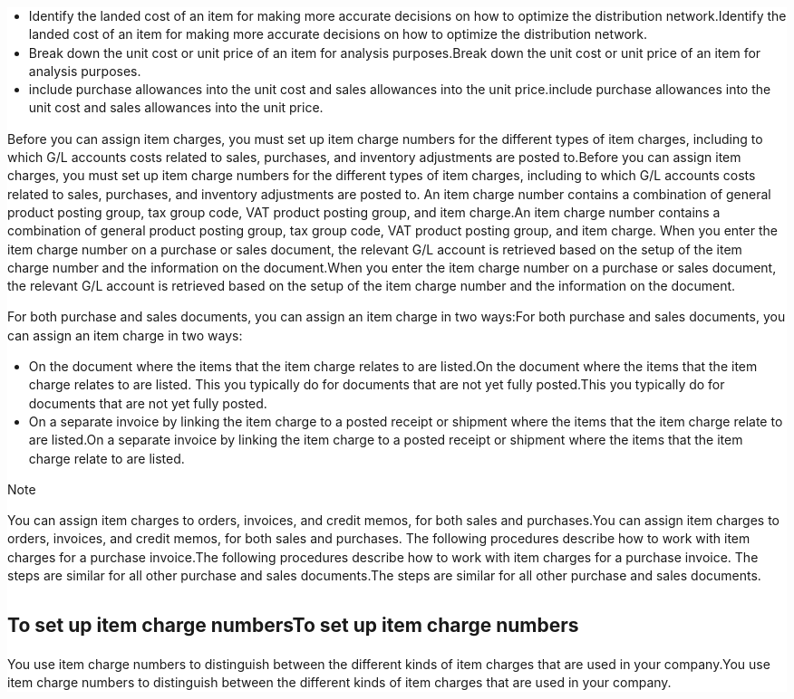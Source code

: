 - <span data-ttu-id="83dbd-108">Identify the landed cost of an item for making more accurate decisions on how to optimize the distribution network.</span><span class="sxs-lookup"><span data-stu-id="83dbd-108">Identify the landed cost of an item for making more accurate decisions on how to optimize the distribution network.</span></span>
- <span data-ttu-id="83dbd-109">Break down the unit cost or unit price of an item for analysis purposes.</span><span class="sxs-lookup"><span data-stu-id="83dbd-109">Break down the unit cost or unit price of an item for analysis purposes.</span></span>
- <span data-ttu-id="83dbd-110">include purchase allowances into the unit cost and sales allowances into the unit price.</span><span class="sxs-lookup"><span data-stu-id="83dbd-110">include purchase allowances into the unit cost and sales allowances into the unit price.</span></span>

<span data-ttu-id="83dbd-111">Before you can assign item charges, you must set up item charge numbers for the different types of item charges, including to which G/L accounts costs related to sales, purchases, and inventory adjustments are posted to.</span><span class="sxs-lookup"><span data-stu-id="83dbd-111">Before you can assign item charges, you must set up item charge numbers for the different types of item charges, including to which G/L accounts costs related to sales, purchases, and inventory adjustments are posted to.</span></span> <span data-ttu-id="83dbd-112">An item charge number contains a combination of general product posting group, tax group code, VAT product posting group, and item charge.</span><span class="sxs-lookup"><span data-stu-id="83dbd-112">An item charge number contains a combination of general product posting group, tax group code, VAT product posting group, and item charge.</span></span> <span data-ttu-id="83dbd-113">When you enter the item charge number on a purchase or sales document, the relevant G/L account is retrieved based on the setup of the item charge number and the information on the document.</span><span class="sxs-lookup"><span data-stu-id="83dbd-113">When you enter the item charge number on a purchase or sales document, the relevant G/L account is retrieved based on the setup of the item charge number and the information on the document.</span></span>

<span data-ttu-id="83dbd-114">For both purchase and sales documents, you can assign an item charge in two ways:</span><span class="sxs-lookup"><span data-stu-id="83dbd-114">For both purchase and sales documents, you can assign an item charge in two ways:</span></span>
- <span data-ttu-id="83dbd-115">On the document where the items that the item charge relates to are listed.</span><span class="sxs-lookup"><span data-stu-id="83dbd-115">On the document where the items that the item charge relates to are listed.</span></span> <span data-ttu-id="83dbd-116">This you typically do for documents that are not yet fully posted.</span><span class="sxs-lookup"><span data-stu-id="83dbd-116">This you typically do for documents that are not yet fully posted.</span></span>
- <span data-ttu-id="83dbd-117">On a separate invoice by linking the item charge to a posted receipt or shipment where the items that the item charge relate to are listed.</span><span class="sxs-lookup"><span data-stu-id="83dbd-117">On a separate invoice by linking the item charge to a posted receipt or shipment where the items that the item charge relate to are listed.</span></span>

> [!NOTE]  
>   <span data-ttu-id="83dbd-118">You can assign item charges to orders, invoices, and credit memos, for both sales and purchases.</span><span class="sxs-lookup"><span data-stu-id="83dbd-118">You can assign item charges to orders, invoices, and credit memos, for both sales and purchases.</span></span> <span data-ttu-id="83dbd-119">The following procedures describe how to work with item charges for a purchase invoice.</span><span class="sxs-lookup"><span data-stu-id="83dbd-119">The following procedures describe how to work with item charges for a purchase invoice.</span></span> <span data-ttu-id="83dbd-120">The steps are similar for all other purchase and sales documents.</span><span class="sxs-lookup"><span data-stu-id="83dbd-120">The steps are similar for all other purchase and sales documents.</span></span>

## <a name="to-set-up-item-charge-numbers"></a><span data-ttu-id="83dbd-121">To set up item charge numbers</span><span class="sxs-lookup"><span data-stu-id="83dbd-121">To set up item charge numbers</span></span>
<span data-ttu-id="83dbd-122">You use item charge numbers to distinguish between the different kinds of item charges that are used in your company.</span><span class="sxs-lookup"><span data-stu-id="83dbd-122">You use item charge numbers to distinguish between the different kinds of item charges that are used in your company.</span></span>
